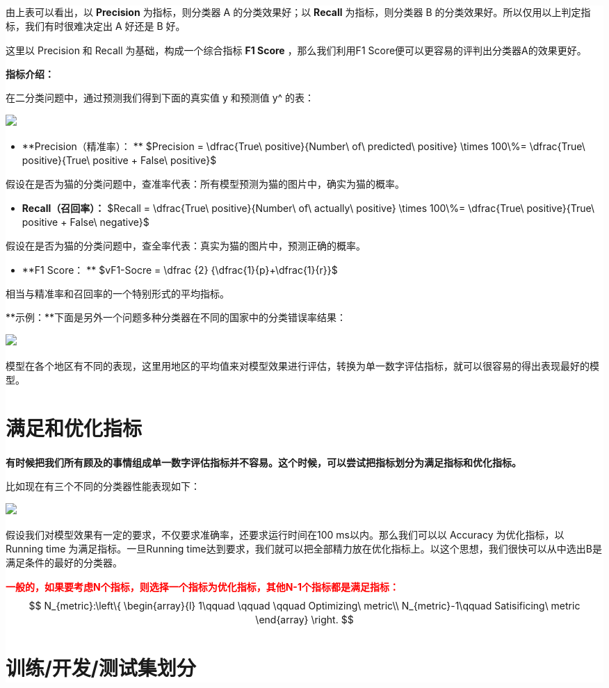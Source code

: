 由上表可以看出，以 **Precision** 为指标，则分类器 A 的分类效果好；以 **Recall** 为指标，则分类器 B 的分类效果好。所以仅用以上判定指标，我们有时很难决定出 A 好还是 B 好。

这里以 Precision 和 Recall 为基础，构成一个综合指标 **F1 Score** ，那么我们利用F1 Score便可以更容易的评判出分类器A的效果更好。

**指标介绍：**

在二分类问题中，通过预测我们得到下面的真实值 y 和预测值 y^ 的表：

![](http://7xvfir.com1.z0.glb.clouddn.com/%E6%9C%BA%E5%99%A8%E5%AD%A6%E4%B9%A0%E5%BC%80%E5%8F%91%E7%AD%96%E7%95%A5/2.png)

- **Precision（精准率）： **
$Precision = \dfrac{True\ positive}{Number\ of\ predicted\ positive} \times 100\%= \dfrac{True\ positive}{True\ positive + False\ positive}$

假设在是否为猫的分类问题中，查准率代表：所有模型预测为猫的图片中，确实为猫的概率。

- **Recall（召回率）：** 
$Recall = \dfrac{True\ positive}{Number\ of\  actually\ positive} \times 100\%= \dfrac{True\ positive}{True\ positive + False\ negative}$

假设在是否为猫的分类问题中，查全率代表：真实为猫的图片中，预测正确的概率。
- **F1 Score： **
$vF1-Socre = \dfrac {2} {\dfrac{1}{p}+\dfrac{1}{r}}$

相当与精准率和召回率的一个特别形式的平均指标。

**示例：**下面是另外一个问题多种分类器在不同的国家中的分类错误率结果：

![](http://7xvfir.com1.z0.glb.clouddn.com/%E6%9C%BA%E5%99%A8%E5%AD%A6%E4%B9%A0%E5%BC%80%E5%8F%91%E7%AD%96%E7%95%A5/3.png)

模型在各个地区有不同的表现，这里用地区的平均值来对模型效果进行评估，转换为单一数字评估指标，就可以很容易的得出表现最好的模型。


# 满足和优化指标
**有时候把我们所有顾及的事情组成单一数字评估指标并不容易。这个时候，可以尝试把指标划分为满足指标和优化指标。**

比如现在有三个不同的分类器性能表现如下：

![](http://7xvfir.com1.z0.glb.clouddn.com/%E6%9C%BA%E5%99%A8%E5%AD%A6%E4%B9%A0%E5%BC%80%E5%8F%91%E7%AD%96%E7%95%A5/4.png)

假设我们对模型效果有一定的要求，不仅要求准确率，还要求运行时间在100 ms以内。那么我们可以以 Accuracy 为优化指标，以 Running time 为满足指标。一旦Running time达到要求，我们就可以把全部精力放在优化指标上。以这个思想，我们很快可以从中选出B是满足条件的最好的分类器。

**<font color='red'>一般的，如果要考虑N个指标，则选择一个指标为优化指标，其他N-1个指标都是满足指标：</font>**
$$
N_{metric}:\left\{ \begin{array}{l}
1\qquad \qquad \qquad Optimizing\ metric\\
N_{metric}-1\qquad Satisificing\ metric
\end{array} \right.
$$


# 训练/开发/测试集划分
